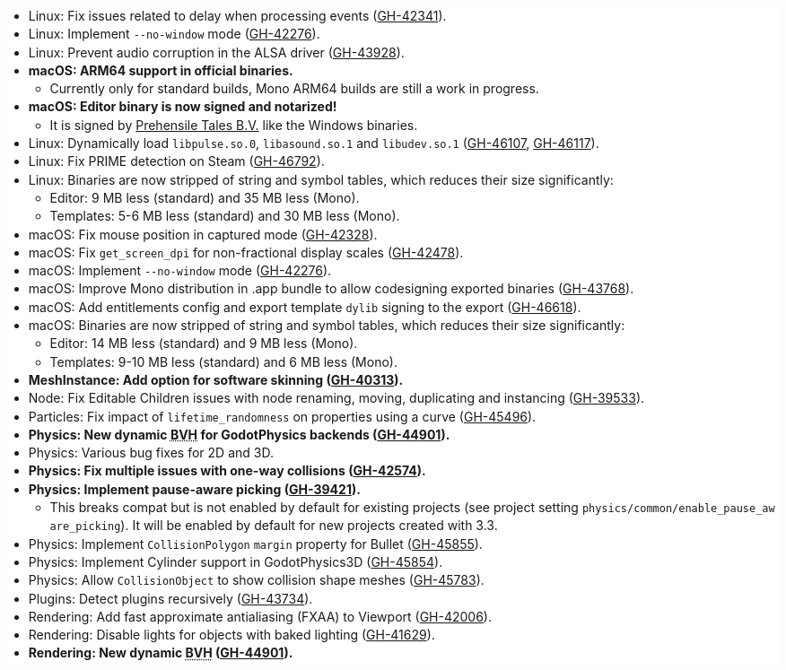- Linux: Fix issues related to delay when processing events ([GH-42341](https://github.com/godotengine/godot/pull/42341)).
- Linux: Implement `--no-window` mode ([GH-42276](https://github.com/godotengine/godot/pull/42276)).
- Linux: Prevent audio corruption in the ALSA driver ([GH-43928](https://github.com/godotengine/godot/pull/43928)).
- **macOS: ARM64 support in official binaries.**
  * Currently only for standard builds, Mono ARM64 builds are still a work in progress.
- **macOS: Editor binary is now signed and notarized!**
  * It is signed by [Prehensile Tales B.V.](https://prehensile-tales.com/) like the Windows binaries.
- Linux: Dynamically load `libpulse.so.0`, `libasound.so.1` and `libudev.so.1` ([GH-46107](https://github.com/godotengine/godot/pull/46107), [GH-46117](https://github.com/godotengine/godot/pull/46117)).
- Linux: Fix PRIME detection on Steam ([GH-46792](https://github.com/godotengine/godot/pull/46792)).
- Linux: Binaries are now stripped of string and symbol tables, which reduces their size significantly:
  * Editor: 9 MB less (standard) and 35 MB less (Mono).
  * Templates: 5-6 MB less (standard) and 30 MB less (Mono).
- macOS: Fix mouse position in captured mode ([GH-42328](https://github.com/godotengine/godot/pull/42328)).
- macOS: Fix `get_screen_dpi` for non-fractional display scales ([GH-42478](https://github.com/godotengine/godot/pull/42478)).
- macOS: Implement `--no-window` mode ([GH-42276](https://github.com/godotengine/godot/pull/42276)).
- macOS: Improve Mono distribution in .app bundle to allow codesigning exported binaries ([GH-43768](https://github.com/godotengine/godot/pull/43768)).
- macOS: Add entitlements config and export template `dylib` signing to the export ([GH-46618](https://github.com/godotengine/godot/pull/46618)).
- macOS: Binaries are now stripped of string and symbol tables, which reduces their size significantly:
  * Editor: 14 MB less (standard) and 9 MB less (Mono).
  * Templates: 9-10 MB less (standard) and 6 MB less (Mono).
- **MeshInstance: Add option for software skinning ([GH-40313](https://github.com/godotengine/godot/pull/40313)).**
- Node: Fix Editable Children issues with node renaming, moving, duplicating and instancing ([GH-39533](https://github.com/godotengine/godot/pull/39533)).
- Particles: Fix impact of `lifetime_randomness` on properties using a curve ([GH-45496](https://github.com/godotengine/godot/pull/45496)).
- **Physics: New dynamic <abbr title="Bounding Volume Hierarchy">BVH</abbr> for GodotPhysics backends ([GH-44901](https://github.com/godotengine/godot/pull/44901)).**
- Physics: Various bug fixes for 2D and 3D.
- **Physics: Fix multiple issues with one-way collisions ([GH-42574](https://github.com/godotengine/godot/pull/42574)).**
- **Physics: Implement pause-aware picking ([GH-39421](https://github.com/godotengine/godot/pull/39421)).**
  * This breaks compat but is not enabled by default for existing projects (see project setting `physics/common/enable_pause_aware_picking`). It will be enabled by default for new projects created with 3.3.
- Physics: Implement `CollisionPolygon` `margin` property for Bullet ([GH-45855](https://github.com/godotengine/godot/pull/45855)).
- Physics: Implement Cylinder support in GodotPhysics3D ([GH-45854](https://github.com/godotengine/godot/pull/45854)).
- Physics: Allow `CollisionObject` to show collision shape meshes ([GH-45783](https://github.com/godotengine/godot/pull/45783)).
- Plugins: Detect plugins recursively ([GH-43734](https://github.com/godotengine/godot/pull/43734)).
- Rendering: Add fast approximate antialiasing (FXAA) to Viewport ([GH-42006](https://github.com/godotengine/godot/pull/42006)).
- Rendering: Disable lights for objects with baked lighting ([GH-41629](https://github.com/godotengine/godot/pull/41629)).
- **Rendering: New dynamic <abbr title="Bounding Volume Hierarchy">BVH</abbr> ([GH-44901](https://github.com/godotengine/godot/pull/44901)).**